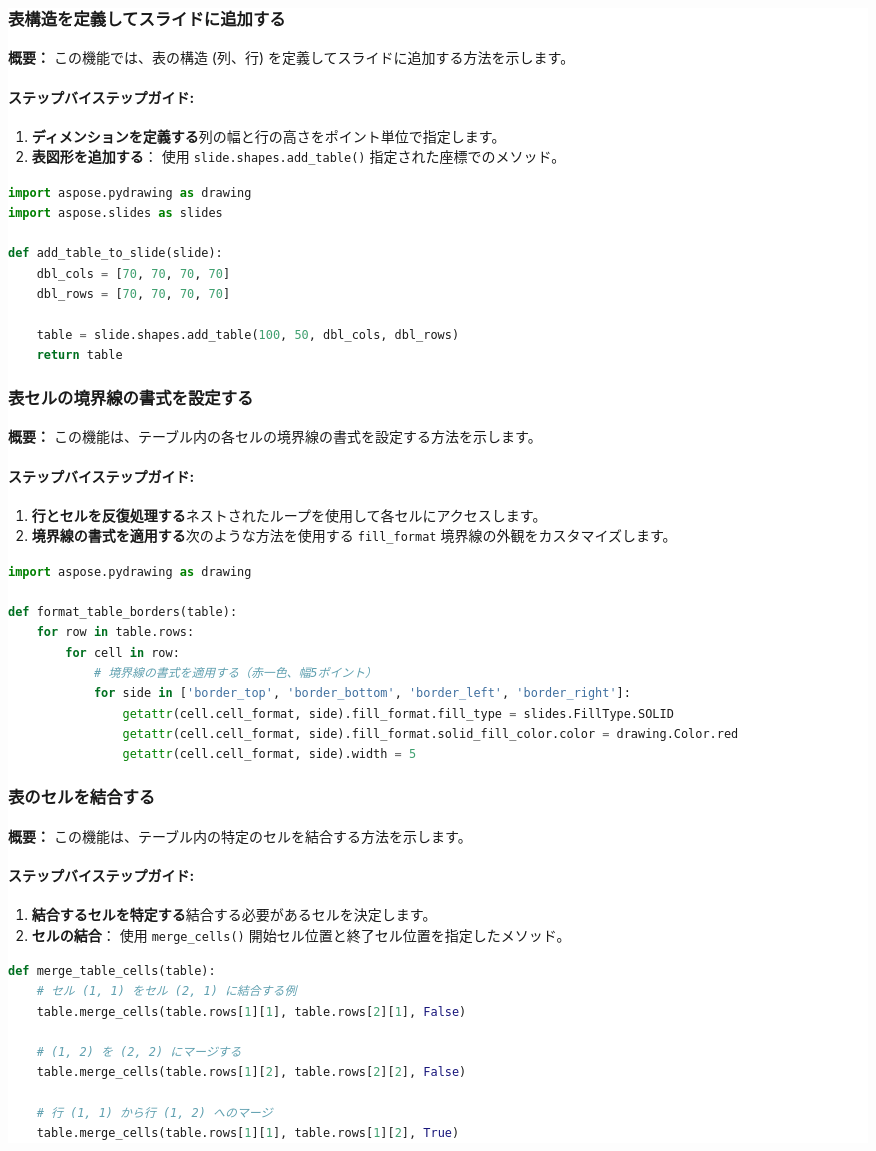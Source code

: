 ### 表構造を定義してスライドに追加する

**概要：** この機能では、表の構造 (列、行) を定義してスライドに追加する方法を示します。

#### ステップバイステップガイド:
1. **ディメンションを定義する**列の幅と行の高さをポイント単位で指定します。
2. **表図形を追加する**： 使用 `slide.shapes.add_table()` 指定された座標でのメソッド。

```python
import aspose.pydrawing as drawing
import aspose.slides as slides

def add_table_to_slide(slide):
    dbl_cols = [70, 70, 70, 70]
    dbl_rows = [70, 70, 70, 70]

    table = slide.shapes.add_table(100, 50, dbl_cols, dbl_rows)
    return table
```

### 表セルの境界線の書式を設定する

**概要：** この機能は、テーブル内の各セルの境界線の書式を設定する方法を示します。

#### ステップバイステップガイド:
1. **行とセルを反復処理する**ネストされたループを使用して各セルにアクセスします。
2. **境界線の書式を適用する**次のような方法を使用する `fill_format` 境界線の外観をカスタマイズします。

```python
import aspose.pydrawing as drawing

def format_table_borders(table):
    for row in table.rows:
        for cell in row:
            # 境界線の書式を適用する（赤一色、幅5ポイント）
            for side in ['border_top', 'border_bottom', 'border_left', 'border_right']:
                getattr(cell.cell_format, side).fill_format.fill_type = slides.FillType.SOLID
                getattr(cell.cell_format, side).fill_format.solid_fill_color.color = drawing.Color.red
                getattr(cell.cell_format, side).width = 5
```

### 表のセルを結合する

**概要：** この機能は、テーブル内の特定のセルを結合する方法を示します。

#### ステップバイステップガイド:
1. **結合するセルを特定する**結合する必要があるセルを決定します。
2. **セルの結合**： 使用 `merge_cells()` 開始セル位置と終了セル位置を指定したメソッド。

```python
def merge_table_cells(table):
    # セル (1, 1) をセル (2, 1) に結合する例
    table.merge_cells(table.rows[1][1], table.rows[2][1], False)
    
    # (1, 2) を (2, 2) にマージする
    table.merge_cells(table.rows[1][2], table.rows[2][2], False)
    
    # 行 (1, 1) から行 (1, 2) へのマージ
    table.merge_cells(table.rows[1][1], table.rows[1][2], True)
```
